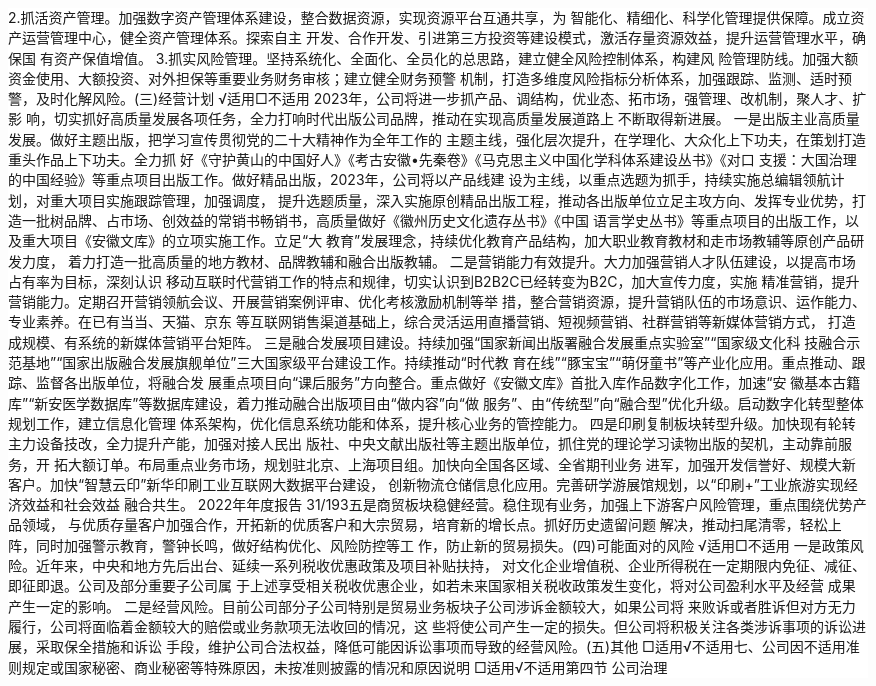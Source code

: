 2.抓活资产管理。加强数字资产管理体系建设，整合数据资源，实现资源平台互通共享，为
智能化、精细化、科学化管理提供保障。成立资产运营管理中心，健全资产管理体系。探索自主
开发、合作开发、引进第三方投资等建设模式，激活存量资源效益，提升运营管理水平，确保国
有资产保值增值。
3.抓实风险管理。坚持系统化、全面化、全员化的总思路，建立健全风险控制体系，构建风
险管理防线。加强大额资金使用、大额投资、对外担保等重要业务财务审核；建立健全财务预警
机制，打造多维度风险指标分析体系，加强跟踪、监测、适时预警，及时化解风险。(三)经营计划
√适用□不适用
2023年，公司将进一步抓产品、调结构，优业态、拓市场，强管理、改机制，聚人才、扩影
响，切实抓好高质量发展各项任务，全力打响时代出版公司品牌，推动在实现高质量发展道路上
不断取得新进展。
一是出版主业高质量发展。做好主题出版，把学习宣传贯彻党的二十大精神作为全年工作的
主题主线，强化层次提升，在学理化、大众化上下功夫，在策划打造重头作品上下功夫。全力抓
好《守护黄山的中国好人》《考古安徽•先秦卷》《马克思主义中国化学科体系建设丛书》《对口
支援：大国治理的中国经验》等重点项目出版工作。做好精品出版，2023年，公司将以产品线建
设为主线，以重点选题为抓手，持续实施总编辑领航计划，对重大项目实施跟踪管理，加强调度，
提升选题质量，深入实施原创精品出版工程，推动各出版单位立足主攻方向、发挥专业优势，打
造一批树品牌、占市场、创效益的常销书畅销书，高质量做好《徽州历史文化遗存丛书》《中国
语言学史丛书》等重点项目的出版工作，以及重大项目《安徽文库》的立项实施工作。立足“大
教育”发展理念，持续优化教育产品结构，加大职业教育教材和走市场教辅等原创产品研发力度，
着力打造一批高质量的地方教材、品牌教辅和融合出版教辅。
二是营销能力有效提升。大力加强营销人才队伍建设，以提高市场占有率为目标，深刻认识
移动互联时代营销工作的特点和规律，切实认识到B2B2C已经转变为B2C，加大宣传力度，实施
精准营销，提升营销能力。定期召开营销领航会议、开展营销案例评审、优化考核激励机制等举
措，整合营销资源，提升营销队伍的市场意识、运作能力、专业素养。在已有当当、天猫、京东
等互联网销售渠道基础上，综合灵活运用直播营销、短视频营销、社群营销等新媒体营销方式，
打造成规模、有系统的新媒体营销平台矩阵。
三是融合发展项目建设。持续加强“国家新闻出版署融合发展重点实验室”“国家级文化科
技融合示范基地”“国家出版融合发展旗舰单位”三大国家级平台建设工作。持续推动“时代教
育在线”“豚宝宝”“萌伢童书”等产业化应用。重点推动、跟踪、监督各出版单位，将融合发
展重点项目向“课后服务”方向整合。重点做好《安徽文库》首批入库作品数字化工作，加速“安
徽基本古籍库”“新安医学数据库”等数据库建设，着力推动融合出版项目由“做内容”向“做
服务”、由“传统型”向“融合型”优化升级。启动数字化转型整体规划工作，建立信息化管理
体系架构，优化信息系统功能和体系，提升核心业务的管控能力。
四是印刷复制板块转型升级。加快现有轮转主力设备技改，全力提升产能，加强对接人民出
版社、中央文献出版社等主题出版单位，抓住党的理论学习读物出版的契机，主动靠前服务，开
拓大额订单。布局重点业务市场，规划驻北京、上海项目组。加快向全国各区域、全省期刊业务
进军，加强开发信誉好、规模大新客户。加快“智慧云印”新华印刷工业互联网大数据平台建设，
创新物流仓储信息化应用。完善研学游展馆规划，以“印刷+”工业旅游实现经济效益和社会效益
融合共生。
2022年年度报告
31/193五是商贸板块稳健经营。稳住现有业务，加强上下游客户风险管理，重点围绕优势产品领域，
与优质存量客户加强合作，开拓新的优质客户和大宗贸易，培育新的增长点。抓好历史遗留问题
解决，推动扫尾清零，轻松上阵，同时加强警示教育，警钟长鸣，做好结构优化、风险防控等工
作，防止新的贸易损失。(四)可能面对的风险
√适用□不适用
一是政策风险。近年来，中央和地方先后出台、延续一系列税收优惠政策及项目补贴扶持，
对文化企业增值税、企业所得税在一定期限内免征、减征、即征即退。公司及部分重要子公司属
于上述享受相关税收优惠企业，如若未来国家相关税收政策发生变化，将对公司盈利水平及经营
成果产生一定的影响。
二是经营风险。目前公司部分子公司特别是贸易业务板块子公司涉诉金额较大，如果公司将
来败诉或者胜诉但对方无力履行，公司将面临着金额较大的赔偿或业务款项无法收回的情况，这
些将使公司产生一定的损失。但公司将积极关注各类涉诉事项的诉讼进展，采取保全措施和诉讼
手段，维护公司合法权益，降低可能因诉讼事项而导致的经营风险。(五)其他
□适用√不适用七、公司因不适用准则规定或国家秘密、商业秘密等特殊原因，未按准则披露的情况和原因说明
□适用√不适用第四节
公司治理
